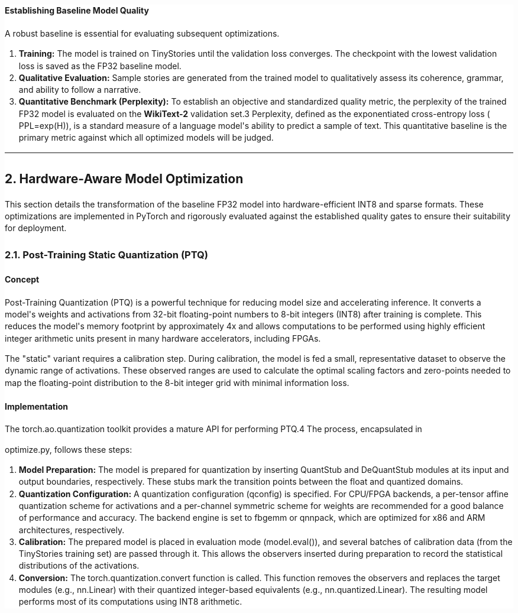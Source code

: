 #### **Establishing Baseline Model Quality**

A robust baseline is essential for evaluating subsequent optimizations.

1. **Training:** The model is trained on TinyStories until the validation loss converges. The checkpoint with the lowest validation loss is saved as the FP32 baseline model.  
2. **Qualitative Evaluation:** Sample stories are generated from the trained model to qualitatively assess its coherence, grammar, and ability to follow a narrative.  
3. **Quantitative Benchmark (Perplexity):** To establish an objective and standardized quality metric, the perplexity of the trained FP32 model is evaluated on the **WikiText-2** validation set.3 Perplexity, defined as the exponentiated cross-entropy loss (  
   PPL=exp(H)), is a standard measure of a language model's ability to predict a sample of text. This quantitative baseline is the primary metric against which all optimized models will be judged.

---

## **2\. Hardware-Aware Model Optimization**

This section details the transformation of the baseline FP32 model into hardware-efficient INT8 and sparse formats. These optimizations are implemented in PyTorch and rigorously evaluated against the established quality gates to ensure their suitability for deployment.

### **2.1. Post-Training Static Quantization (PTQ)**

#### **Concept**

Post-Training Quantization (PTQ) is a powerful technique for reducing model size and accelerating inference. It converts a model's weights and activations from 32-bit floating-point numbers to 8-bit integers (INT8) after training is complete. This reduces the model's memory footprint by approximately 4x and allows computations to be performed using highly efficient integer arithmetic units present in many hardware accelerators, including FPGAs.

The "static" variant requires a calibration step. During calibration, the model is fed a small, representative dataset to observe the dynamic range of activations. These observed ranges are used to calculate the optimal scaling factors and zero-points needed to map the floating-point distribution to the 8-bit integer grid with minimal information loss.

#### **Implementation**

The torch.ao.quantization toolkit provides a mature API for performing PTQ.4 The process, encapsulated in

optimize.py, follows these steps:

1. **Model Preparation:** The model is prepared for quantization by inserting QuantStub and DeQuantStub modules at its input and output boundaries, respectively. These stubs mark the transition points between the float and quantized domains.  
2. **Quantization Configuration:** A quantization configuration (qconfig) is specified. For CPU/FPGA backends, a per-tensor affine quantization scheme for activations and a per-channel symmetric scheme for weights are recommended for a good balance of performance and accuracy. The backend engine is set to fbgemm or qnnpack, which are optimized for x86 and ARM architectures, respectively.  
3. **Calibration:** The prepared model is placed in evaluation mode (model.eval()), and several batches of calibration data (from the TinyStories training set) are passed through it. This allows the observers inserted during preparation to record the statistical distributions of the activations.  
4. **Conversion:** The torch.quantization.convert function is called. This function removes the observers and replaces the target modules (e.g., nn.Linear) with their quantized integer-based equivalents (e.g., nn.quantized.Linear). The resulting model performs most of its computations using INT8 arithmetic.
